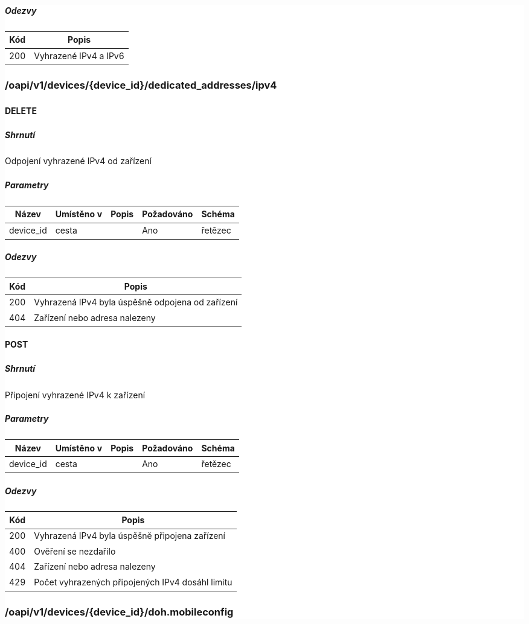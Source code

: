 ##### Odezvy

| Kód | Popis                 |
| --- | --------------------- |
| 200 | Vyhrazené IPv4 a IPv6 |

### /oapi/v1/devices/{device_id}/dedicated_addresses/ipv4

#### DELETE

##### Shrnutí

Odpojení vyhrazené IPv4 od zařízení

##### Parametry

| Název     | Umístěno v | Popis | Požadováno | Schéma  |
| --------- | ---------- | ----- | ---------- | ------- |
| device_id | cesta      |       | Ano        | řetězec |

##### Odezvy

| Kód | Popis                                            |
| --- | ------------------------------------------------ |
| 200 | Vyhrazená IPv4 byla úspěšně odpojena od zařízení |
| 404 | Zařízení nebo adresa nalezeny                    |

#### POST

##### Shrnutí

Připojení vyhrazené IPv4 k zařízení

##### Parametry

| Název     | Umístěno v | Popis | Požadováno | Schéma  |
| --------- | ---------- | ----- | ---------- | ------- |
| device_id | cesta      |       | Ano        | řetězec |

##### Odezvy

| Kód | Popis                                            |
| --- | ------------------------------------------------ |
| 200 | Vyhrazená IPv4 byla úspěšně připojena zařízení   |
| 400 | Ověření se nezdařilo                             |
| 404 | Zařízení nebo adresa nalezeny                    |
| 429 | Počet vyhrazených připojených IPv4 dosáhl limitu |

### /oapi/v1/devices/{device_id}/doh.mobileconfig
